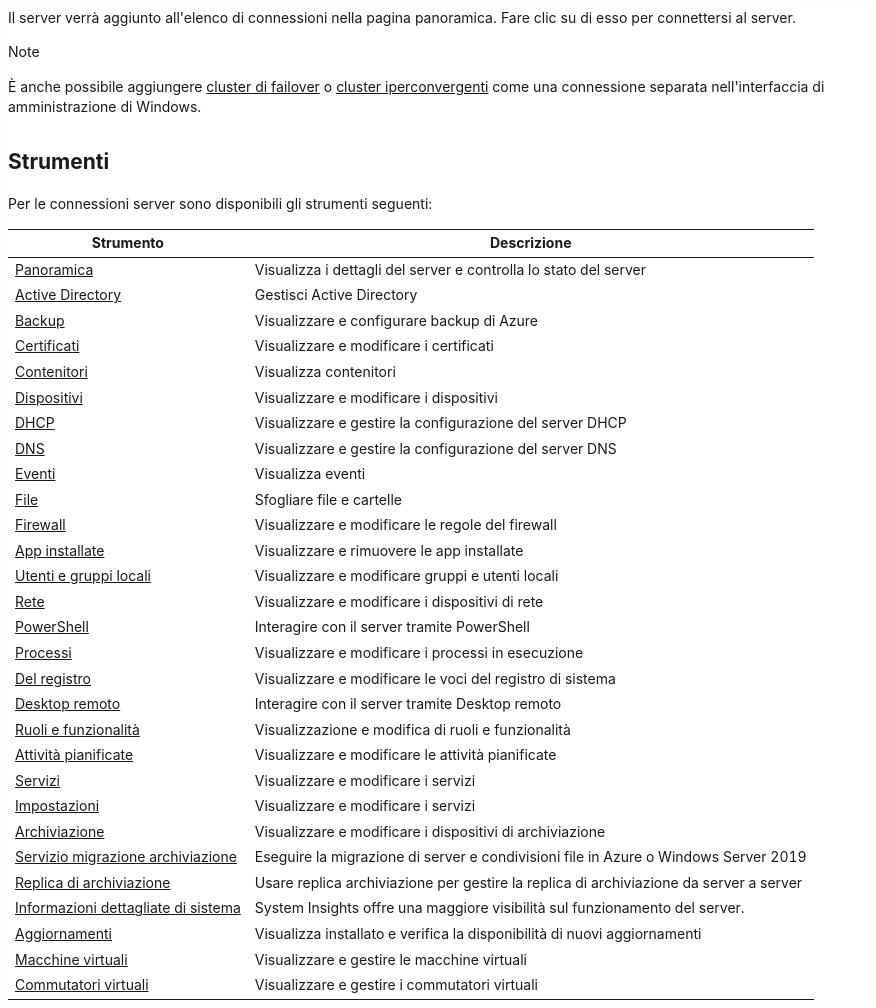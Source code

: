 Il server verrà aggiunto all'elenco di connessioni nella pagina panoramica. Fare clic su di esso per connettersi al server.

> [!NOTE]
> È anche possibile aggiungere [cluster di failover](manage-failover-clusters.md) o [cluster iperconvergenti](manage-hyper-converged.md) come una connessione separata nell'interfaccia di amministrazione di Windows.

## <a name="tools"></a>Strumenti

Per le connessioni server sono disponibili gli strumenti seguenti:

| Strumento | Descrizione |
| ---- | ----------- |
| [Panoramica](#overview) | Visualizza i dettagli del server e controlla lo stato del server |
| [Active Directory](#active-directory-preview) | Gestisci Active Directory |
| [Backup](#backup) | Visualizzare e configurare backup di Azure |  
| [Certificati](#certificates) | Visualizzare e modificare i certificati |
| [Contenitori](#containers) | Visualizza contenitori |
| [Dispositivi](#devices) | Visualizzare e modificare i dispositivi |
| [DHCP](#dhcp) | Visualizzare e gestire la configurazione del server DHCP |
| [DNS](#dns) | Visualizzare e gestire la configurazione del server DNS |
| [Eventi](#events) | Visualizza eventi |
| [File](#files) | Sfogliare file e cartelle |
| [Firewall](#firewall) | Visualizzare e modificare le regole del firewall |
| [App installate](#installed-apps) | Visualizzare e rimuovere le app installate |
| [Utenti e gruppi locali](#local-users-and-groups) | Visualizzare e modificare gruppi e utenti locali |
| [Rete](#network) | Visualizzare e modificare i dispositivi di rete |
| [PowerShell](#powershell) | Interagire con il server tramite PowerShell |
| [Processi](#processes) | Visualizzare e modificare i processi in esecuzione |
| [Del registro](#registry) | Visualizzare e modificare le voci del registro di sistema |
| [Desktop remoto](#remote-desktop) | Interagire con il server tramite Desktop remoto |
| [Ruoli e funzionalità](#roles-and-features) | Visualizzazione e modifica di ruoli e funzionalità |
| [Attività pianificate](#scheduled-tasks) | Visualizzare e modificare le attività pianificate |
| [Servizi](#services) | Visualizzare e modificare i servizi |
| [Impostazioni](#settings) | Visualizzare e modificare i servizi |
| [Archiviazione](#storage) | Visualizzare e modificare i dispositivi di archiviazione |
| [Servizio migrazione archiviazione](#storage-migration-service) | Eseguire la migrazione di server e condivisioni file in Azure o Windows Server 2019 |
| [Replica di archiviazione](#storage-replica) | Usare replica archiviazione per gestire la replica di archiviazione da server a server |
| [Informazioni dettagliate di sistema](#system-insights) | System Insights offre una maggiore visibilità sul funzionamento del server. |
| [Aggiornamenti](#updates) | Visualizza installato e verifica la disponibilità di nuovi aggiornamenti |
| [Macchine virtuali](manage-virtual-machines.md) | Visualizzare e gestire le macchine virtuali |
| [Commutatori virtuali](#virtual-switches) | Visualizzare e gestire i commutatori virtuali |
